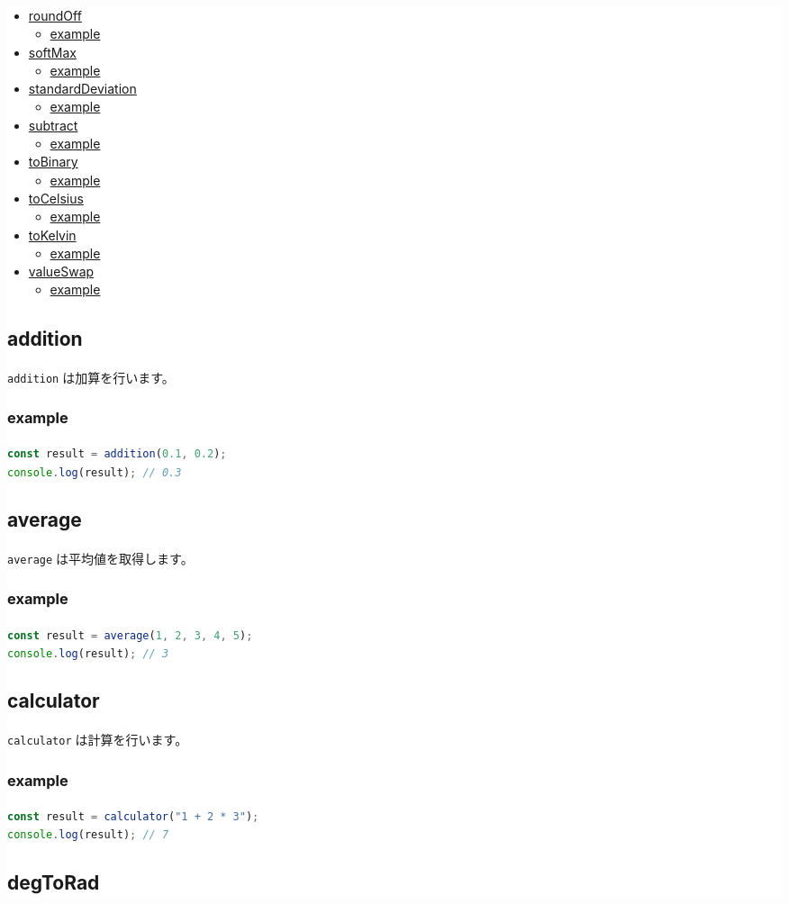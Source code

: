   - [roundOff](#roundoff)
    - [example](#example-28)
  - [softMax](#softmax)
    - [example](#example-29)
  - [standardDeviation](#standarddeviation)
    - [example](#example-30)
  - [subtract](#subtract)
    - [example](#example-31)
  - [toBinary](#tobinary)
    - [example](#example-32)
  - [toCelsius](#tocelsius)
    - [example](#example-33)
  - [toKelvin](#tokelvin)
    - [example](#example-34)
  - [valueSwap](#valueswap)
    - [example](#example-35)

## addition

`addition` は加算を行います。

### example

```js
const result = addition(0.1, 0.2);
console.log(result); // 0.3
```

## average

`average` は平均値を取得します。

### example

```js
const result = average(1, 2, 3, 4, 5);
console.log(result); // 3
```

## calculator

`calculator` は計算を行います。

### example

```js
const result = calculator("1 + 2 * 3");
console.log(result); // 7
```

## degToRad
